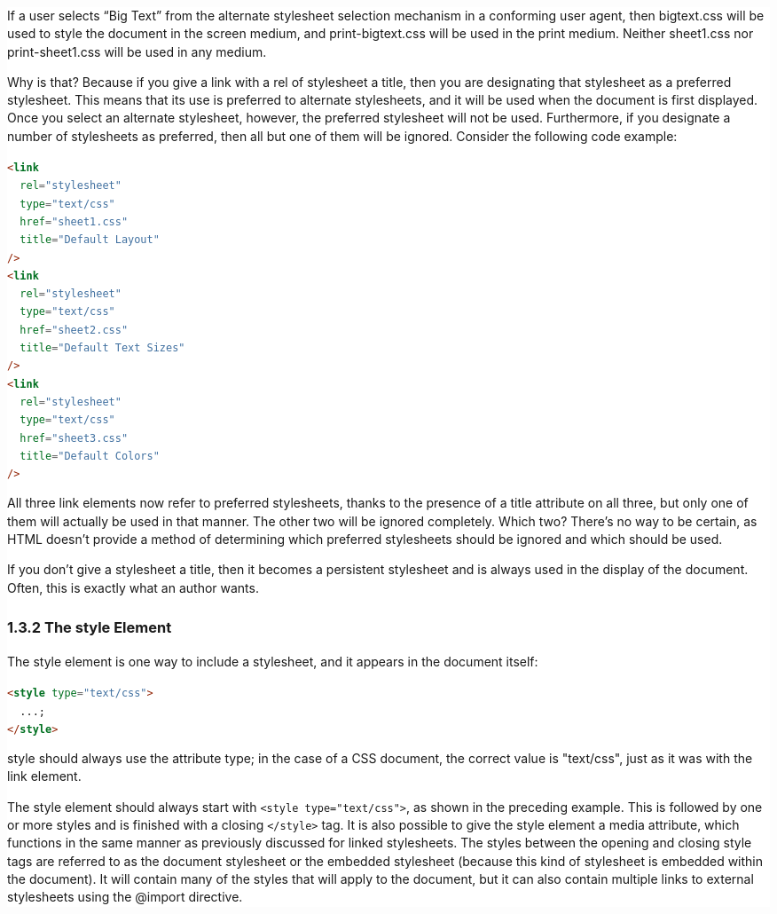 If a user selects “Big Text” from the alternate stylesheet selection mechanism in a conforming user agent, then bigtext.css will be used to style the document in the screen medium, and print-bigtext.css will be used in the print medium. Neither sheet1.css nor print-sheet1.css will be used in any medium.

Why is that? Because if you give a link with a rel of stylesheet a title, then you are designating that stylesheet as a preferred stylesheet. This means that its use is preferred to alternate stylesheets, and it will be used when the document is first displayed. Once you select an alternate stylesheet, however, the preferred stylesheet will not be used. Furthermore, if you designate a number of stylesheets as preferred, then all but one of them will be ignored. Consider the following code example:

```html
<link
  rel="stylesheet"
  type="text/css"
  href="sheet1.css"
  title="Default Layout"
/>
<link
  rel="stylesheet"
  type="text/css"
  href="sheet2.css"
  title="Default Text Sizes"
/>
<link
  rel="stylesheet"
  type="text/css"
  href="sheet3.css"
  title="Default Colors"
/>
```

All three link elements now refer to preferred stylesheets, thanks to the presence of a title attribute on all three, but only one of them will actually be used in that manner. The other two will be ignored completely. Which two? There’s no way to be certain, as HTML doesn’t provide a method of determining which preferred stylesheets should be ignored and which should be used.

If you don’t give a stylesheet a title, then it becomes a persistent stylesheet and is always used in the display of the document. Often, this is exactly what an author wants.

### 1.3.2 The style Element

The style element is one way to include a stylesheet, and it appears in the document itself:

```html
<style type="text/css">
  ...;
</style>
```

style should always use the attribute type; in the case of a CSS document, the correct value is "text/css", just as it was with the link element.

The style element should always start with `<style type="text/css">`, as shown in the preceding example. This is followed by one or more styles and is finished with a closing `</style>` tag. It is also possible to give the style element a media attribute, which functions in the same manner as previously discussed for linked stylesheets. The styles between the opening and closing style tags are referred to as the document stylesheet or the embedded stylesheet (because this kind of stylesheet is embedded within the document). It will contain many of the styles that will apply to the document, but it can also contain multiple links to external stylesheets using the @import directive.
